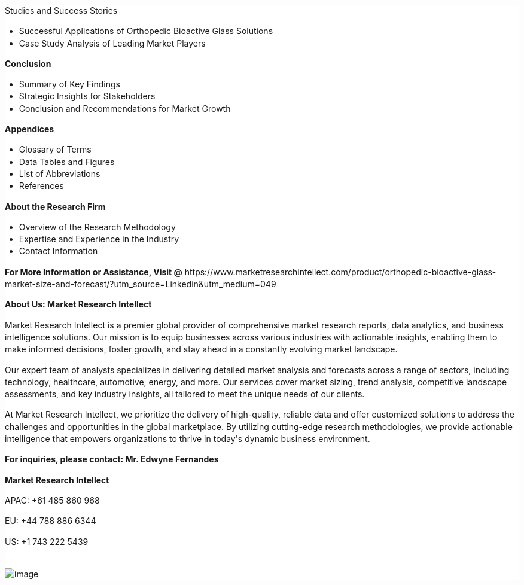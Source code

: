 Studies and Success Stories</strong></p><ul><li>Successful Applications of Orthopedic Bioactive Glass Solutions</li><li>Case Study Analysis of Leading Market Players</li></ul><p><strong>Conclusion</strong></p><ul><li>Summary of Key Findings</li><li>Strategic Insights for Stakeholders</li><li>Conclusion and Recommendations for Market Growth</li></ul><p><strong>Appendices</strong></p><ul><li>Glossary of Terms</li><li>Data Tables and Figures</li><li>List of Abbreviations</li><li>References</li></ul><p><strong>About the Research Firm</strong></p><ul><li>Overview of the Research Methodology</li><li>Expertise and Experience in the Industry</li><li>Contact Information</li></ul></div><div class="article-main__content" data-test-id="publishing-text-block"><p><span class="font-[700]"><strong>For More Information or Assistance, Visit @</strong>&nbsp;<a href="https://www.marketresearchintellect.com/product/orthopedic-bioactive-glass-market-size-and-forecast/?utm_source=Linkedin&utm_medium=049">https://www.marketresearchintellect.com/product/orthopedic-bioactive-glass-market-size-and-forecast/?utm_source=Linkedin&utm_medium=049</a></span></p><p><strong>About Us: Market Research Intellect</strong></p><p>Market Research Intellect is a premier global provider of comprehensive market research reports, data analytics, and business intelligence solutions. Our mission is to equip businesses across various industries with actionable insights, enabling them to make informed decisions, foster growth, and stay ahead in a constantly evolving market landscape.</p><p>Our expert team of analysts specializes in delivering detailed market analysis and forecasts across a range of sectors, including technology, healthcare, automotive, energy, and more. Our services cover market sizing, trend analysis, competitive landscape assessments, and key industry insights, all tailored to meet the unique needs of our clients.</p><p>At Market Research Intellect, we prioritize the delivery of high-quality, reliable data and offer customized solutions to address the challenges and opportunities in the global marketplace. By utilizing cutting-edge research methodologies, we provide actionable intelligence that empowers organizations to thrive in today's dynamic business environment.</p><p><strong>For inquiries, please contact: Mr. Edwyne Fernandes</strong></p><p><strong>Market Research Intellect</strong></p><p>APAC: +61 485 860 968</p><p>EU: +44 788 886 6344</p><p>US: +1 743 222 5439</p></div><div class="article-main__content" data-test-id="publishing-text-block">&nbsp;</div>
![image](https://github.com/user-attachments/assets/802f91d1-e13d-478c-808d-0b0bc8e2fab0)
